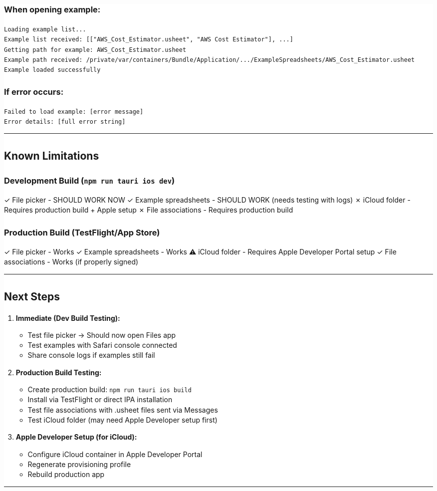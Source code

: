 ### When opening example:
```
Loading example list...
Example list received: [["AWS_Cost_Estimator.usheet", "AWS Cost Estimator"], ...]
Getting path for example: AWS_Cost_Estimator.usheet
Example path received: /private/var/containers/Bundle/Application/.../ExampleSpreadsheets/AWS_Cost_Estimator.usheet
Example loaded successfully
```

### If error occurs:
```
Failed to load example: [error message]
Error details: [full error string]
```

---

## Known Limitations

### Development Build (`npm run tauri ios dev`)
✓ File picker - SHOULD WORK NOW
✓ Example spreadsheets - SHOULD WORK (needs testing with logs)
✗ iCloud folder - Requires production build + Apple setup
✗ File associations - Requires production build

### Production Build (TestFlight/App Store)
✓ File picker - Works
✓ Example spreadsheets - Works
⚠️ iCloud folder - Requires Apple Developer Portal setup
✓ File associations - Works (if properly signed)

---

## Next Steps

1. **Immediate (Dev Build Testing):**
   - Test file picker → Should now open Files app
   - Test examples with Safari console connected
   - Share console logs if examples still fail

2. **Production Build Testing:**
   - Create production build: `npm run tauri ios build`
   - Install via TestFlight or direct IPA installation
   - Test file associations with .usheet files sent via Messages
   - Test iCloud folder (may need Apple Developer setup first)

3. **Apple Developer Setup (for iCloud):**
   - Configure iCloud container in Apple Developer Portal
   - Regenerate provisioning profile
   - Rebuild production app

---